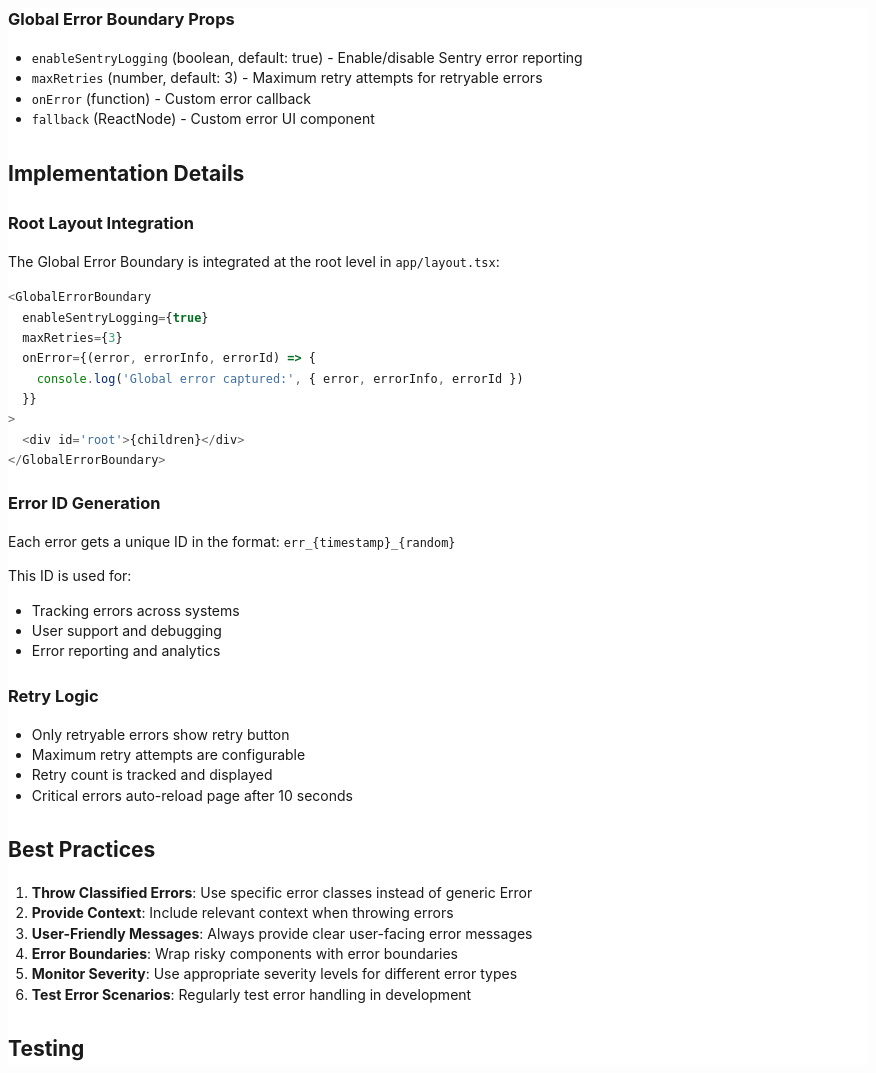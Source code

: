 ### Global Error Boundary Props

- `enableSentryLogging` (boolean, default: true) - Enable/disable Sentry error reporting
- `maxRetries` (number, default: 3) - Maximum retry attempts for retryable errors
- `onError` (function) - Custom error callback
- `fallback` (ReactNode) - Custom error UI component

## Implementation Details

### Root Layout Integration

The Global Error Boundary is integrated at the root level in `app/layout.tsx`:

```typescript
<GlobalErrorBoundary
  enableSentryLogging={true}
  maxRetries={3}
  onError={(error, errorInfo, errorId) => {
    console.log('Global error captured:', { error, errorInfo, errorId })
  }}
>
  <div id='root'>{children}</div>
</GlobalErrorBoundary>
```

### Error ID Generation

Each error gets a unique ID in the format: `err_{timestamp}_{random}`

This ID is used for:

- Tracking errors across systems
- User support and debugging
- Error reporting and analytics

### Retry Logic

- Only retryable errors show retry button
- Maximum retry attempts are configurable
- Retry count is tracked and displayed
- Critical errors auto-reload page after 10 seconds

## Best Practices

1. **Throw Classified Errors**: Use specific error classes instead of generic Error
2. **Provide Context**: Include relevant context when throwing errors
3. **User-Friendly Messages**: Always provide clear user-facing error messages
4. **Error Boundaries**: Wrap risky components with error boundaries
5. **Monitor Severity**: Use appropriate severity levels for different error types
6. **Test Error Scenarios**: Regularly test error handling in development

## Testing
